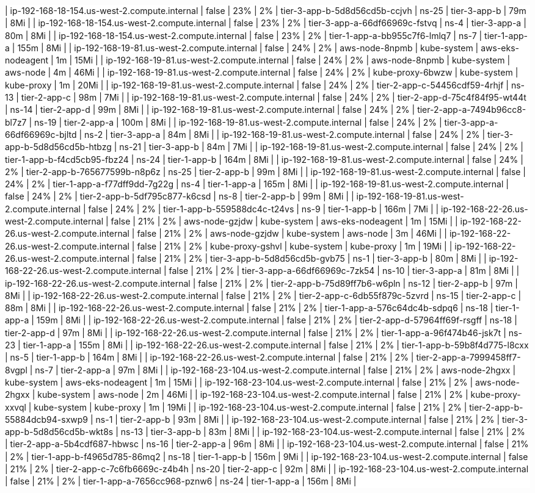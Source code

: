 | ip-192-168-18-154.us-west-2.compute.internal | false | 23% | 2% | tier-3-app-b-5d8d56cd5b-ccjvh | ns-25 | tier-3-app-b | 79m | 8Mi |
| ip-192-168-18-154.us-west-2.compute.internal | false | 23% | 2% | tier-3-app-a-66df66969c-fstvq | ns-4 | tier-3-app-a | 80m | 8Mi |
| ip-192-168-18-154.us-west-2.compute.internal | false | 23% | 2% | tier-1-app-a-bb955c7f6-lmlq7 | ns-7 | tier-1-app-a | 155m | 8Mi |
| ip-192-168-19-81.us-west-2.compute.internal | false | 24% | 2% | aws-node-8npmb | kube-system | aws-eks-nodeagent | 1m | 15Mi |
| ip-192-168-19-81.us-west-2.compute.internal | false | 24% | 2% | aws-node-8npmb | kube-system | aws-node | 4m | 46Mi |
| ip-192-168-19-81.us-west-2.compute.internal | false | 24% | 2% | kube-proxy-6bwzw | kube-system | kube-proxy | 1m | 20Mi |
| ip-192-168-19-81.us-west-2.compute.internal | false | 24% | 2% | tier-2-app-c-54456cdf59-4rhjf | ns-13 | tier-2-app-c | 98m | 7Mi |
| ip-192-168-19-81.us-west-2.compute.internal | false | 24% | 2% | tier-2-app-d-75c4f84f95-wt44t | ns-14 | tier-2-app-d | 99m | 8Mi |
| ip-192-168-19-81.us-west-2.compute.internal | false | 24% | 2% | tier-2-app-a-7494b96cc8-bl7z7 | ns-19 | tier-2-app-a | 100m | 8Mi |
| ip-192-168-19-81.us-west-2.compute.internal | false | 24% | 2% | tier-3-app-a-66df66969c-bjltd | ns-2 | tier-3-app-a | 84m | 8Mi |
| ip-192-168-19-81.us-west-2.compute.internal | false | 24% | 2% | tier-3-app-b-5d8d56cd5b-htbzg | ns-21 | tier-3-app-b | 84m | 7Mi |
| ip-192-168-19-81.us-west-2.compute.internal | false | 24% | 2% | tier-1-app-b-f4cd5cb95-fbz24 | ns-24 | tier-1-app-b | 164m | 8Mi |
| ip-192-168-19-81.us-west-2.compute.internal | false | 24% | 2% | tier-2-app-b-765677599b-n8p6z | ns-25 | tier-2-app-b | 99m | 8Mi |
| ip-192-168-19-81.us-west-2.compute.internal | false | 24% | 2% | tier-1-app-a-f77dff9dd-7g22g | ns-4 | tier-1-app-a | 165m | 8Mi |
| ip-192-168-19-81.us-west-2.compute.internal | false | 24% | 2% | tier-2-app-b-5df795c877-k6csd | ns-8 | tier-2-app-b | 99m | 8Mi |
| ip-192-168-19-81.us-west-2.compute.internal | false | 24% | 2% | tier-1-app-b-559588dc4c-t24vs | ns-9 | tier-1-app-b | 166m | 7Mi |
| ip-192-168-22-26.us-west-2.compute.internal | false | 21% | 2% | aws-node-gzjdw | kube-system | aws-eks-nodeagent | 1m | 15Mi |
| ip-192-168-22-26.us-west-2.compute.internal | false | 21% | 2% | aws-node-gzjdw | kube-system | aws-node | 3m | 46Mi |
| ip-192-168-22-26.us-west-2.compute.internal | false | 21% | 2% | kube-proxy-gshvl | kube-system | kube-proxy | 1m | 19Mi |
| ip-192-168-22-26.us-west-2.compute.internal | false | 21% | 2% | tier-3-app-b-5d8d56cd5b-gvb75 | ns-1 | tier-3-app-b | 80m | 8Mi |
| ip-192-168-22-26.us-west-2.compute.internal | false | 21% | 2% | tier-3-app-a-66df66969c-7zk54 | ns-10 | tier-3-app-a | 81m | 8Mi |
| ip-192-168-22-26.us-west-2.compute.internal | false | 21% | 2% | tier-2-app-b-75d89ff7b6-w6pln | ns-12 | tier-2-app-b | 97m | 8Mi |
| ip-192-168-22-26.us-west-2.compute.internal | false | 21% | 2% | tier-2-app-c-6db55f879c-5zvrd | ns-15 | tier-2-app-c | 88m | 8Mi |
| ip-192-168-22-26.us-west-2.compute.internal | false | 21% | 2% | tier-1-app-a-576c64dc4b-sdpq6 | ns-18 | tier-1-app-a | 159m | 8Mi |
| ip-192-168-22-26.us-west-2.compute.internal | false | 21% | 2% | tier-2-app-d-57964ff69f-rsgff | ns-18 | tier-2-app-d | 97m | 8Mi |
| ip-192-168-22-26.us-west-2.compute.internal | false | 21% | 2% | tier-1-app-a-96f474b46-jsk7t | ns-23 | tier-1-app-a | 155m | 8Mi |
| ip-192-168-22-26.us-west-2.compute.internal | false | 21% | 2% | tier-1-app-b-59b8f4d775-l8cxx | ns-5 | tier-1-app-b | 164m | 8Mi |
| ip-192-168-22-26.us-west-2.compute.internal | false | 21% | 2% | tier-2-app-a-7999458ff7-8vgpl | ns-7 | tier-2-app-a | 97m | 8Mi |
| ip-192-168-23-104.us-west-2.compute.internal | false | 21% | 2% | aws-node-2hgxx | kube-system | aws-eks-nodeagent | 1m | 15Mi |
| ip-192-168-23-104.us-west-2.compute.internal | false | 21% | 2% | aws-node-2hgxx | kube-system | aws-node | 2m | 46Mi |
| ip-192-168-23-104.us-west-2.compute.internal | false | 21% | 2% | kube-proxy-xxvql | kube-system | kube-proxy | 1m | 19Mi |
| ip-192-168-23-104.us-west-2.compute.internal | false | 21% | 2% | tier-2-app-b-55884dcb94-sxwp9 | ns-1 | tier-2-app-b | 93m | 8Mi |
| ip-192-168-23-104.us-west-2.compute.internal | false | 21% | 2% | tier-3-app-b-5d8d56cd5b-wkt8s | ns-13 | tier-3-app-b | 83m | 8Mi |
| ip-192-168-23-104.us-west-2.compute.internal | false | 21% | 2% | tier-2-app-a-5b4cdf687-hbwsc | ns-16 | tier-2-app-a | 96m | 8Mi |
| ip-192-168-23-104.us-west-2.compute.internal | false | 21% | 2% | tier-1-app-b-f4965d785-86mq2 | ns-18 | tier-1-app-b | 156m | 9Mi |
| ip-192-168-23-104.us-west-2.compute.internal | false | 21% | 2% | tier-2-app-c-7c6fb6669c-z4b4h | ns-20 | tier-2-app-c | 92m | 8Mi |
| ip-192-168-23-104.us-west-2.compute.internal | false | 21% | 2% | tier-1-app-a-7656cc968-pznw6 | ns-24 | tier-1-app-a | 156m | 8Mi |